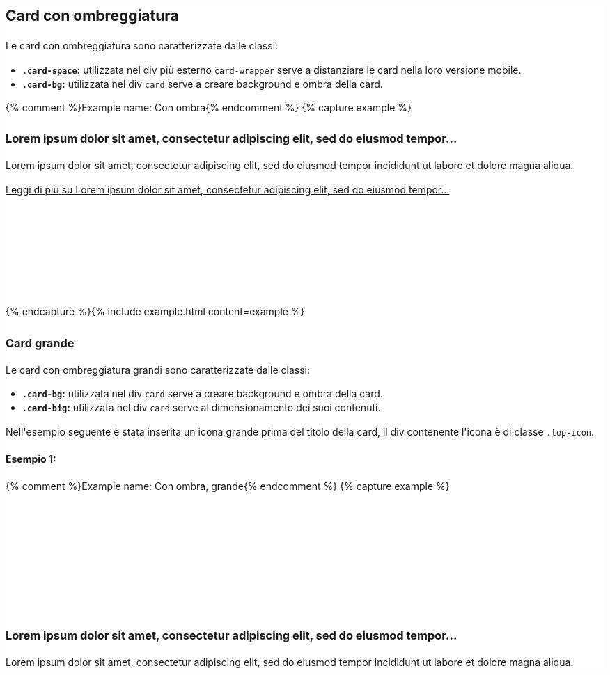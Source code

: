 ## Card con ombreggiatura

Le card con ombreggiatura sono caratterizzate dalle classi:

- **`.card-space`:** utilizzata nel div più esterno `card-wrapper` serve a distanziare le card nella loro versione mobile.
- **`.card-bg`:** utilizzata nel div `card` serve a creare background e ombra della card.

{% comment %}Example name: Con ombra{% endcomment %}
{% capture example %}
<div class="row">
  <div class="col-12 col-lg-6">
    <!--start card-->
    <div class="card-wrapper card-space">
      <div class="card card-bg">
        <div class="card-body">
          <h3 class="card-title h5 no_toc">Lorem ipsum dolor sit amet, consectetur adipiscing elit, sed do eiusmod tempor…</h3>
          <p class="card-text">Lorem ipsum dolor sit amet, consectetur adipiscing elit, sed do eiusmod tempor incididunt ut labore et dolore magna aliqua.</p>
          <a class="read-more" href="#">
            <span class="text">Leggi di più</span>
            <span class="visually-hidden">su Lorem ipsum dolor sit amet, consectetur adipiscing elit, sed do eiusmod tempor…</span>
            <svg class="icon">
              <use href="{{ site.baseurl }}/dist/svg/sprites.svg#it-arrow-right"></use>
            </svg>
          </a>
        </div>
      </div>
    </div>
    <!--end card-->
  </div>
</div>
{% endcapture %}{% include example.html content=example %}

### Card grande

Le card con ombreggiatura grandi sono caratterizzate dalle classi:

- **`.card-bg`:** utilizzata nel div `card` serve a creare background e ombra della card.
- **`.card-big`:** utilizzata nel div `card` serve al dimensionamento dei suoi contenuti.

Nell'esempio seguente è stata inserita un icona grande prima del titolo della card,
il div contenente l'icona è di classe `.top-icon`.

#### Esempio 1:

{% comment %}Example name: Con ombra, grande{% endcomment %}
{% capture example %}
<div class="row">
  <div class="col-12 col-lg-8">
    <!--start card-->
    <div class="card-wrapper card-space">
      <div class="card card-bg card-big">
        <div class="card-body">
          <div class="top-icon">
            <svg class="icon">
              <use href="{{ site.baseurl }}/dist/svg/sprites.svg#it-card"></use>
            </svg>
          </div>
          <h3 class="card-title h5 no_toc">Lorem ipsum dolor sit amet, consectetur adipiscing elit, sed do eiusmod tempor…</h3>
          <p class="card-text">Lorem ipsum dolor sit amet, consectetur adipiscing elit, sed do eiusmod tempor incididunt ut labore et dolore magna aliqua.</p>